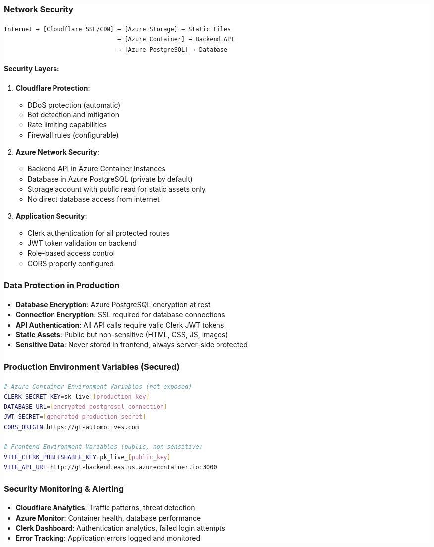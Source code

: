 ### Network Security
```
Internet → [Cloudflare SSL/CDN] → [Azure Storage] → Static Files
                                → [Azure Container] → Backend API
                                → [Azure PostgreSQL] → Database
```

#### Security Layers:
1. **Cloudflare Protection**:
   - DDoS protection (automatic)
   - Bot detection and mitigation
   - Rate limiting capabilities
   - Firewall rules (configurable)

2. **Azure Network Security**:
   - Backend API in Azure Container Instances
   - Database in Azure PostgreSQL (private by default)
   - Storage account with public read for static assets only
   - No direct database access from internet

3. **Application Security**:
   - Clerk authentication for all protected routes
   - JWT token validation on backend
   - Role-based access control
   - CORS properly configured

### Data Protection in Production
- **Database Encryption**: Azure PostgreSQL encryption at rest
- **Connection Encryption**: SSL required for database connections
- **API Authentication**: All API calls require valid Clerk JWT tokens
- **Static Assets**: Public but non-sensitive (HTML, CSS, JS, images)
- **Sensitive Data**: Never stored in frontend, always server-side protected

### Production Environment Variables (Secured)
```bash
# Azure Container Environment Variables (not exposed)
CLERK_SECRET_KEY=sk_live_[production_key]
DATABASE_URL=[encrypted_postgresql_connection]
JWT_SECRET=[generated_production_secret]
CORS_ORIGIN=https://gt-automotives.com

# Frontend Environment Variables (public, non-sensitive)
VITE_CLERK_PUBLISHABLE_KEY=pk_live_[public_key]
VITE_API_URL=http://gt-backend.eastus.azurecontainer.io:3000
```

### Security Monitoring & Alerting
- **Cloudflare Analytics**: Traffic patterns, threat detection
- **Azure Monitor**: Container health, database performance
- **Clerk Dashboard**: Authentication analytics, failed login attempts
- **Error Tracking**: Application errors logged and monitored
